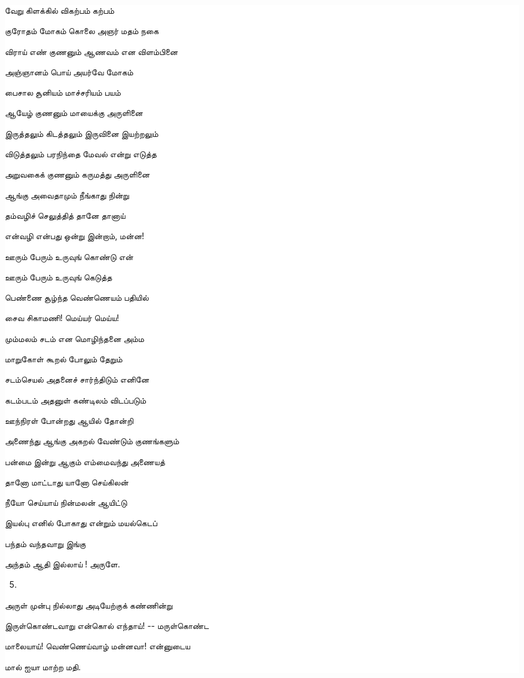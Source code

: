 வேறு கிளக்கில் விகற்பம் கற்பம்  

குரோதம் மோகம் கொலை அஞர் மதம் நகை  

விராய் எண் குணனும் ஆணவம் என விளம்பினை  

அஞ்ஞானம் பொய் அயர்வே மோகம்  

பைசால சூனியம் மாச்சரியம் பயம்  

ஆயேழ் குணனும் மாயைக்கு அருளினை  

இருத்தலும் கிடத்தலும் இருவினை இயற்றலும்  

விடுத்தலும் பரநிந்தை மேவல் என்று எடுத்த  

அறுவகைக் குணனும் கருமத்து அருளினை  

ஆங்கு அவைதாமும் நீங்காது நின்று  

தம்வழிச் செலுத்தித் தானே தானாய்  

என்வழி என்பது ஒன்று இன்றாம், மன்ன!  

ஊரும் பேரும் உருவுங் கொண்டு என்  

ஊரும் பேரும் உருவுங் கெடுத்த  

பெண்ணை சூழ்ந்த வெண்ணெயம் பதியில்  

சைவ சிகாமணி! மெய்யர் மெய்ய!  

மும்மலம் சடம் என மொழிந்தனை அம்ம  

மாறுகோள் கூறல் போலும் தேறும்  

சடம்செயல் அதனைச் சார்ந்திடும் எனினே  

கடம்படம் அதனுள் கண்டிலம் விடப்படும்  

ஊந்நிரள் போன்றது ஆயில் தோன்றி  

அணைந்து ஆங்கு அகறல் வேண்டும் குணங்களும்  

பன்மை இன்று ஆகும் எம்மைவந்து அணையத்  

தானோ மாட்டாது யானோ செய்கிலன்  

நீயோ செய்யாய் நின்மலன் ஆயிட்டு  

இயல்பு எனில் போகாது என்றும் மயல்கெடப்  

பந்தம் வந்தவாறு இங்கு  

அந்தம் ஆதி இல்லாய் ! அருளே.  

5.  

அருள் முன்பு நில்லாது அடியேற்குக் கண்ணின்று  

இருள்கொண்டவாறு என்கொல் எந்தாய்! -- மருள்கொண்ட  

மாலையாய்! வெண்ணெய்வாழ் மன்னவா! என்னுடைய  

மால் ஐயா மாற்ற மதி.  
